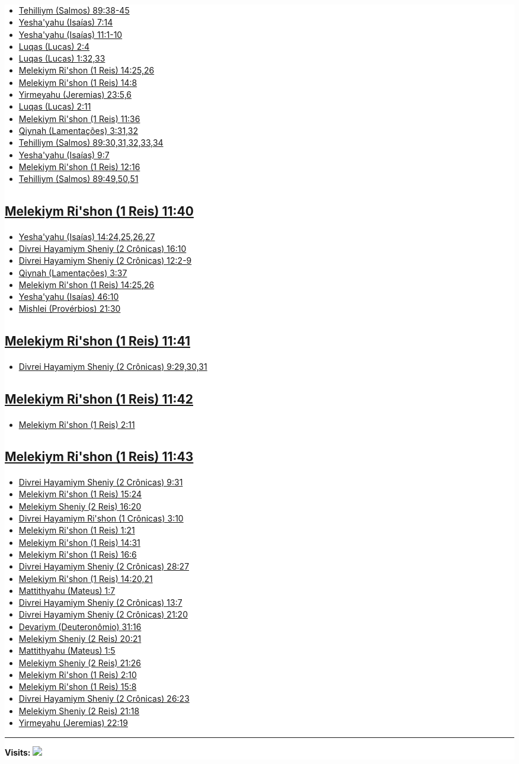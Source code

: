 - [Tehilliym (Salmos) 89:38-45](https://bible.ozzuu.com/pt_yah/Psa/89#38)
- [Yesha'yahu (Isaías) 7:14](https://bible.ozzuu.com/pt_yah/Isa/7#14)
- [Yesha'yahu (Isaías) 11:1-10](https://bible.ozzuu.com/pt_yah/Isa/11#1)
- [Luqas (Lucas) 2:4](https://bible.ozzuu.com/pt_yah/Luk/2#4)
- [Luqas (Lucas) 1:32,33](https://bible.ozzuu.com/pt_yah/Luk/1#32)
- [Melekiym Ri'shon (1 Reis) 14:25,26](https://bible.ozzuu.com/pt_yah/1Ki/14#25)
- [Melekiym Ri'shon (1 Reis) 14:8](https://bible.ozzuu.com/pt_yah/1Ki/14#8)
- [Yirmeyahu (Jeremias) 23:5,6](https://bible.ozzuu.com/pt_yah/Jer/23#5)
- [Luqas (Lucas) 2:11](https://bible.ozzuu.com/pt_yah/Luk/2#11)
- [Melekiym Ri'shon (1 Reis) 11:36](https://bible.ozzuu.com/pt_yah/1Ki/11#36)
- [Qiynah (Lamentações) 3:31,32](https://bible.ozzuu.com/pt_yah/Lam/3#31)
- [Tehilliym (Salmos) 89:30,31,32,33,34](https://bible.ozzuu.com/pt_yah/Psa/89#30)
- [Yesha'yahu (Isaías) 9:7](https://bible.ozzuu.com/pt_yah/Isa/9#7)
- [Melekiym Ri'shon (1 Reis) 12:16](https://bible.ozzuu.com/pt_yah/1Ki/12#16)
- [Tehilliym (Salmos) 89:49,50,51](https://bible.ozzuu.com/pt_yah/Psa/89#49)
<h2 id="40"><a href="https://bible.ozzuu.com/pt_yah/1Ki/11#40" target="_blank">Melekiym Ri'shon (1 Reis) 11:40</a></h2>

- [Yesha'yahu (Isaías) 14:24,25,26,27](https://bible.ozzuu.com/pt_yah/Isa/14#24)
- [Divrei Hayamiym Sheniy (2 Crônicas) 16:10](https://bible.ozzuu.com/pt_yah/2Ch/16#10)
- [Divrei Hayamiym Sheniy (2 Crônicas) 12:2-9](https://bible.ozzuu.com/pt_yah/2Ch/12#2)
- [Qiynah (Lamentações) 3:37](https://bible.ozzuu.com/pt_yah/Lam/3#37)
- [Melekiym Ri'shon (1 Reis) 14:25,26](https://bible.ozzuu.com/pt_yah/1Ki/14#25)
- [Yesha'yahu (Isaías) 46:10](https://bible.ozzuu.com/pt_yah/Isa/46#10)
- [Mishlei (Provérbios) 21:30](https://bible.ozzuu.com/pt_yah/Pro/21#30)
<h2 id="41"><a href="https://bible.ozzuu.com/pt_yah/1Ki/11#41" target="_blank">Melekiym Ri'shon (1 Reis) 11:41</a></h2>

- [Divrei Hayamiym Sheniy (2 Crônicas) 9:29,30,31](https://bible.ozzuu.com/pt_yah/2Ch/9#29)
<h2 id="42"><a href="https://bible.ozzuu.com/pt_yah/1Ki/11#42" target="_blank">Melekiym Ri'shon (1 Reis) 11:42</a></h2>

- [Melekiym Ri'shon (1 Reis) 2:11](https://bible.ozzuu.com/pt_yah/1Ki/2#11)
<h2 id="43"><a href="https://bible.ozzuu.com/pt_yah/1Ki/11#43" target="_blank">Melekiym Ri'shon (1 Reis) 11:43</a></h2>

- [Divrei Hayamiym Sheniy (2 Crônicas) 9:31](https://bible.ozzuu.com/pt_yah/2Ch/9#31)
- [Melekiym Ri'shon (1 Reis) 15:24](https://bible.ozzuu.com/pt_yah/1Ki/15#24)
- [Melekiym Sheniy (2 Reis) 16:20](https://bible.ozzuu.com/pt_yah/2Ki/16#20)
- [Divrei Hayamiym Ri'shon (1 Crônicas) 3:10](https://bible.ozzuu.com/pt_yah/1Ch/3#10)
- [Melekiym Ri'shon (1 Reis) 1:21](https://bible.ozzuu.com/pt_yah/1Ki/1#21)
- [Melekiym Ri'shon (1 Reis) 14:31](https://bible.ozzuu.com/pt_yah/1Ki/14#31)
- [Melekiym Ri'shon (1 Reis) 16:6](https://bible.ozzuu.com/pt_yah/1Ki/16#6)
- [Divrei Hayamiym Sheniy (2 Crônicas) 28:27](https://bible.ozzuu.com/pt_yah/2Ch/28#27)
- [Melekiym Ri'shon (1 Reis) 14:20,21](https://bible.ozzuu.com/pt_yah/1Ki/14#20)
- [Mattithyahu (Mateus) 1:7](https://bible.ozzuu.com/pt_yah/Mat/1#7)
- [Divrei Hayamiym Sheniy (2 Crônicas) 13:7](https://bible.ozzuu.com/pt_yah/2Ch/13#7)
- [Divrei Hayamiym Sheniy (2 Crônicas) 21:20](https://bible.ozzuu.com/pt_yah/2Ch/21#20)
- [Devariym (Deuteronômio) 31:16](https://bible.ozzuu.com/pt_yah/Deu/31#16)
- [Melekiym Sheniy (2 Reis) 20:21](https://bible.ozzuu.com/pt_yah/2Ki/20#21)
- [Mattithyahu (Mateus) 1:5](https://bible.ozzuu.com/pt_yah/Mat/1#5)
- [Melekiym Sheniy (2 Reis) 21:26](https://bible.ozzuu.com/pt_yah/2Ki/21#26)
- [Melekiym Ri'shon (1 Reis) 2:10](https://bible.ozzuu.com/pt_yah/1Ki/2#10)
- [Melekiym Ri'shon (1 Reis) 15:8](https://bible.ozzuu.com/pt_yah/1Ki/15#8)
- [Divrei Hayamiym Sheniy (2 Crônicas) 26:23](https://bible.ozzuu.com/pt_yah/2Ch/26#23)
- [Melekiym Sheniy (2 Reis) 21:18](https://bible.ozzuu.com/pt_yah/2Ki/21#18)
- [Yirmeyahu (Jeremias) 22:19](https://bible.ozzuu.com/pt_yah/Jer/22#19)


---

**Visits:**
![](https://profile-counter.glitch.me/visitCounter_crossrefs13/count.svg)
